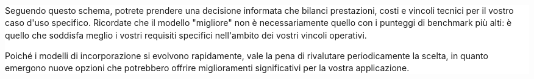 <p>Seguendo questo schema, potrete prendere una decisione informata che bilanci prestazioni, costi e vincoli tecnici per il vostro caso d'uso specifico. Ricordate che il modello "migliore" non è necessariamente quello con i punteggi di benchmark più alti: è quello che soddisfa meglio i vostri requisiti specifici nell'ambito dei vostri vincoli operativi.</p>
<p>Poiché i modelli di incorporazione si evolvono rapidamente, vale la pena di rivalutare periodicamente la scelta, in quanto emergono nuove opzioni che potrebbero offrire miglioramenti significativi per la vostra applicazione.</p>
